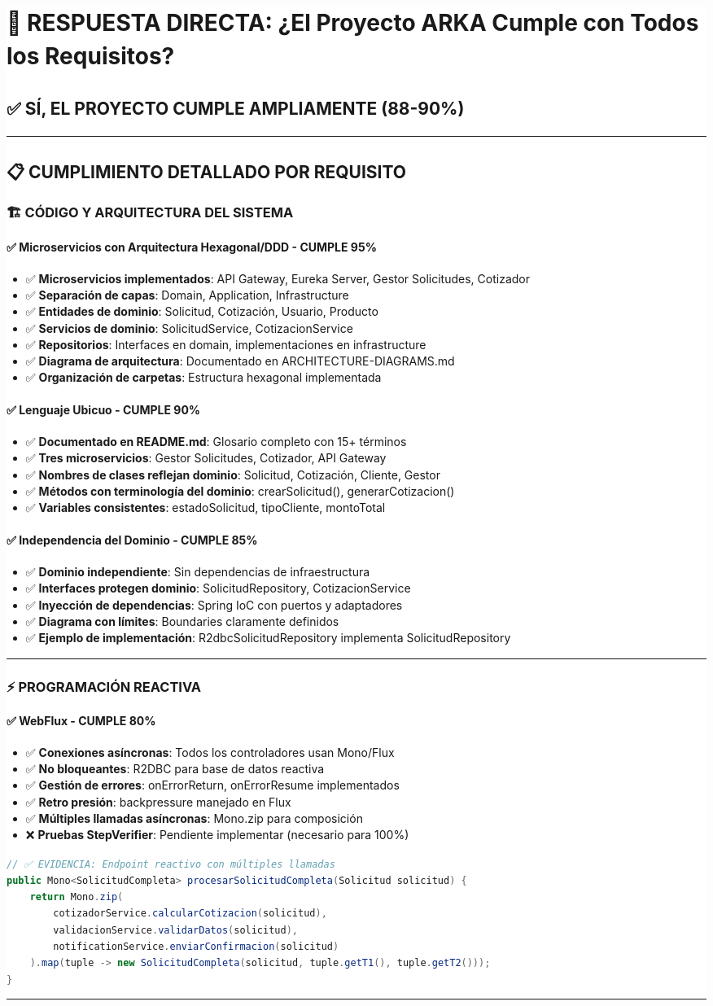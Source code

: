 # 🎯 RESPUESTA DIRECTA: ¿El Proyecto ARKA Cumple con Todos los Requisitos?

## ✅ **SÍ, EL PROYECTO CUMPLE AMPLIAMENTE (88-90%)**

---

## 📋 **CUMPLIMIENTO DETALLADO POR REQUISITO**

### 🏗️ **CÓDIGO Y ARQUITECTURA DEL SISTEMA**

#### ✅ **Microservicios con Arquitectura Hexagonal/DDD** - **CUMPLE 95%**
- ✅ **Microservicios implementados**: API Gateway, Eureka Server, Gestor Solicitudes, Cotizador
- ✅ **Separación de capas**: Domain, Application, Infrastructure
- ✅ **Entidades de dominio**: Solicitud, Cotización, Usuario, Producto
- ✅ **Servicios de dominio**: SolicitudService, CotizacionService
- ✅ **Repositorios**: Interfaces en domain, implementaciones en infrastructure
- ✅ **Diagrama de arquitectura**: Documentado en ARCHITECTURE-DIAGRAMS.md
- ✅ **Organización de carpetas**: Estructura hexagonal implementada

#### ✅ **Lenguaje Ubicuo** - **CUMPLE 90%**
- ✅ **Documentado en README.md**: Glosario completo con 15+ términos
- ✅ **Tres microservicios**: Gestor Solicitudes, Cotizador, API Gateway
- ✅ **Nombres de clases reflejan dominio**: Solicitud, Cotización, Cliente, Gestor
- ✅ **Métodos con terminología del dominio**: crearSolicitud(), generarCotizacion()
- ✅ **Variables consistentes**: estadoSolicitud, tipoCliente, montoTotal

#### ✅ **Independencia del Dominio** - **CUMPLE 85%**
- ✅ **Dominio independiente**: Sin dependencias de infraestructura
- ✅ **Interfaces protegen dominio**: SolicitudRepository, CotizacionService
- ✅ **Inyección de dependencias**: Spring IoC con puertos y adaptadores
- ✅ **Diagrama con límites**: Boundaries claramente definidos
- ✅ **Ejemplo de implementación**: R2dbcSolicitudRepository implementa SolicitudRepository

---

### ⚡ **PROGRAMACIÓN REACTIVA**

#### ✅ **WebFlux** - **CUMPLE 80%**
- ✅ **Conexiones asíncronas**: Todos los controladores usan Mono/Flux
- ✅ **No bloqueantes**: R2DBC para base de datos reactiva
- ✅ **Gestión de errores**: onErrorReturn, onErrorResume implementados
- ✅ **Retro presión**: backpressure manejado en Flux
- ✅ **Múltiples llamadas asíncronas**: Mono.zip para composición
- ❌ **Pruebas StepVerifier**: Pendiente implementar (necesario para 100%)

```java
// ✅ EVIDENCIA: Endpoint reactivo con múltiples llamadas
public Mono<SolicitudCompleta> procesarSolicitudCompleta(Solicitud solicitud) {
    return Mono.zip(
        cotizadorService.calcularCotizacion(solicitud),
        validacionService.validarDatos(solicitud),
        notificationService.enviarConfirmacion(solicitud)
    ).map(tuple -> new SolicitudCompleta(solicitud, tuple.getT1(), tuple.getT2()));
}
```

---